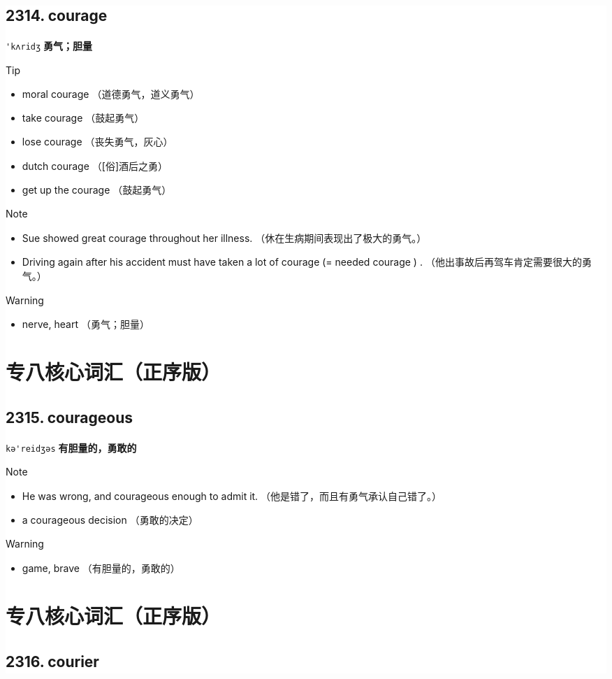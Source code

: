 ## 2314. courage

`'kʌridʒ`  **勇气；胆量**

> [!TIP]
>
> - moral courage （道德勇气，道义勇气）
>
> - take courage （鼓起勇气）
>
> - lose courage （丧失勇气，灰心）
>
> - dutch courage （[俗]酒后之勇）
>
> - get up the courage （鼓起勇气）
>

> [!NOTE]
>
> - Sue showed great courage throughout her illness. （休在生病期间表现出了极大的勇气。）
>
> - Driving again after his accident must have taken a lot of courage (= needed courage ) . （他出事故后再驾车肯定需要很大的勇气。）
>

> [!WARNING]
>
> - nerve, heart （勇气；胆量）
>

# 专八核心词汇（正序版）

## 2315. courageous

`kə'reidʒəs`  **有胆量的，勇敢的**

> [!NOTE]
>
> - He was wrong, and courageous enough to admit it. （他是错了，而且有勇气承认自己错了。）
>
> - a courageous decision （勇敢的决定）
>

> [!WARNING]
>
> - game, brave （有胆量的，勇敢的）
>

# 专八核心词汇（正序版）

## 2316. courier
